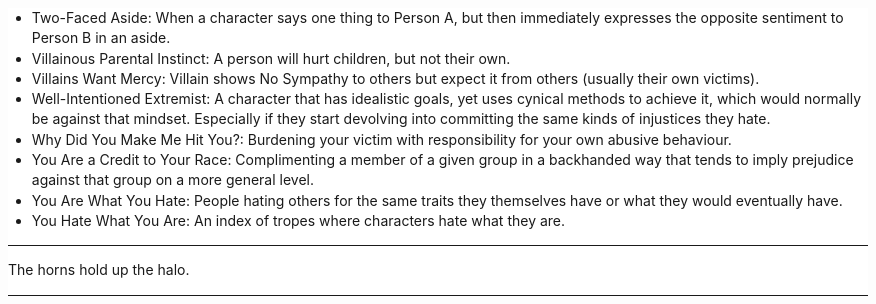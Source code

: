 -   Two-Faced Aside: When a character says one thing to Person A, but then immediately expresses the opposite sentiment to Person B in an aside.
-   Villainous Parental Instinct: A person will hurt children, but not their own.
-   Villains Want Mercy: Villain shows No Sympathy to others but expect it from others (usually their own victims).
-   Well-Intentioned Extremist: A character that has idealistic goals, yet uses cynical methods to achieve it, which would normally be against that mindset. Especially if they start devolving into committing the same kinds of injustices they hate.
-   Why Did You Make Me Hit You?: Burdening your victim with responsibility for your own abusive behaviour.
-   You Are a Credit to Your Race: Complimenting a member of a given group in a backhanded way that tends to imply prejudice against that group on a more general level.
-   You Are What You Hate: People hating others for the same traits they themselves have or what they would eventually have.
-   You Hate What You Are: An index of tropes where characters hate what they are.

___

The horns hold up the halo.

___
